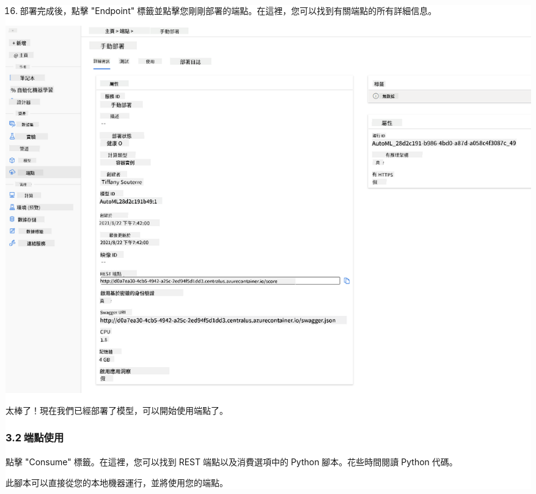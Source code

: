 16. 部署完成後，點擊 "Endpoint" 標籤並點擊您剛剛部署的端點。在這裡，您可以找到有關端點的所有詳細信息。

![deploy-3](../../../../translated_images/deploy-3.fecefef070e8ef3b28e802326d107f61ac4e672d20bf82d05f78d025f9e6c611.tw.png)

太棒了！現在我們已經部署了模型，可以開始使用端點了。

### 3.2 端點使用

點擊 "Consume" 標籤。在這裡，您可以找到 REST 端點以及消費選項中的 Python 腳本。花些時間閱讀 Python 代碼。

此腳本可以直接從您的本地機器運行，並將使用您的端點。
